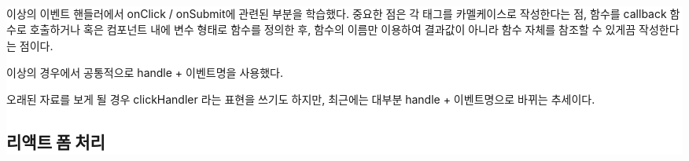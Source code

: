 이상의 이벤트 핸들러에서 onClick / onSubmit에 관련된 부분을 학습했다.
중요한 점은 각 태그를 카멜케이스로 작성한다는 점, 함수를 callback 함수로 호출하거나 혹은 컴포넌트 내에 변수 형태로 함수를 정의한 후, 함수의 이름만 이용하여 결과값이 아니라 함수 자체를 참조할 수 있게끔 작성한다는 점이다.

이상의 경우에서 공통적으로 handle + 이벤트명을 사용했다.

오래된 자료를 보게 될 경우 clickHandler 라는 표현을 쓰기도 하지만, 최근에는 대부분 handle + 이벤트명으로 바뀌는 추세이다.

## 리액트 폼 처리
